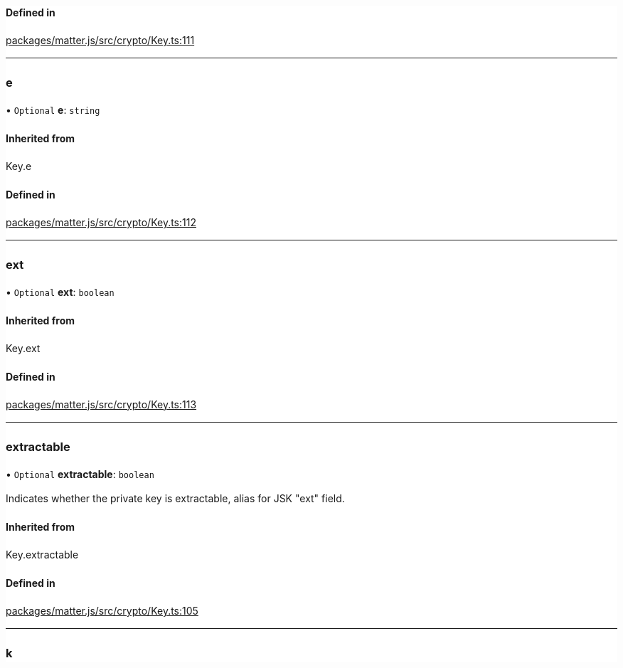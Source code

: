 #### Defined in

[packages/matter.js/src/crypto/Key.ts:111](https://github.com/project-chip/matter.js/blob/16d5b0d/packages/matter.js/src/crypto/Key.ts#L111)

___

### e

• `Optional` **e**: `string`

#### Inherited from

Key.e

#### Defined in

[packages/matter.js/src/crypto/Key.ts:112](https://github.com/project-chip/matter.js/blob/16d5b0d/packages/matter.js/src/crypto/Key.ts#L112)

___

### ext

• `Optional` **ext**: `boolean`

#### Inherited from

Key.ext

#### Defined in

[packages/matter.js/src/crypto/Key.ts:113](https://github.com/project-chip/matter.js/blob/16d5b0d/packages/matter.js/src/crypto/Key.ts#L113)

___

### extractable

• `Optional` **extractable**: `boolean`

Indicates whether the private key is extractable, alias for JSK "ext"
field.

#### Inherited from

Key.extractable

#### Defined in

[packages/matter.js/src/crypto/Key.ts:105](https://github.com/project-chip/matter.js/blob/16d5b0d/packages/matter.js/src/crypto/Key.ts#L105)

___

### k
